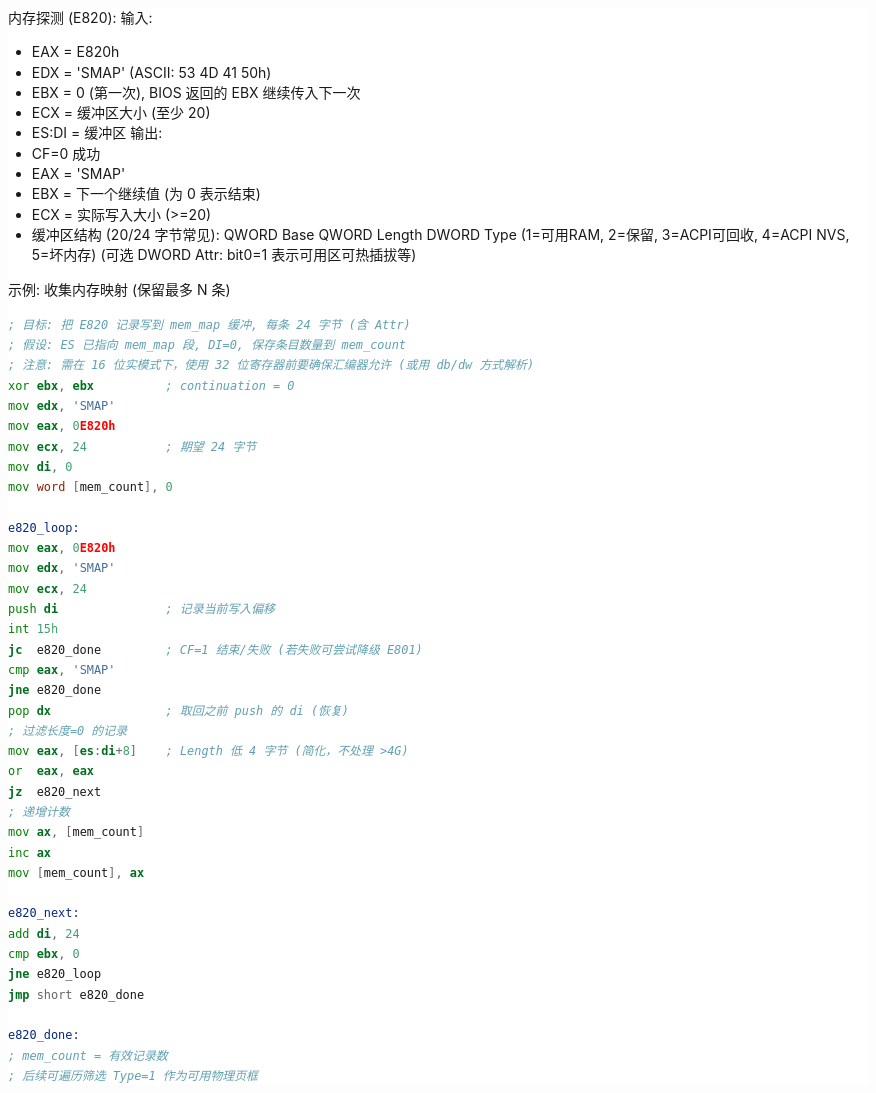 内存探测 (E820):
输入:

- EAX = E820h
- EDX = 'SMAP' (ASCII: 53 4D 41 50h)
- EBX = 0 (第一次), BIOS 返回的 EBX 继续传入下一次
- ECX = 缓冲区大小 (至少 20)
- ES:DI = 缓冲区
输出:
- CF=0 成功
- EAX = 'SMAP'
- EBX = 下一个继续值 (为 0 表示结束)
- ECX = 实际写入大小 (>=20)
- 缓冲区结构 (20/24 字节常见):
  QWORD Base
  QWORD Length
  DWORD Type   (1=可用RAM, 2=保留, 3=ACPI可回收, 4=ACPI NVS, 5=坏内存)
  (可选 DWORD Attr: bit0=1 表示可用区可热插拔等)

示例: 收集内存映射 (保留最多 N 条)

```asm
; 目标: 把 E820 记录写到 mem_map 缓冲, 每条 24 字节 (含 Attr)
; 假设: ES 已指向 mem_map 段, DI=0, 保存条目数量到 mem_count
; 注意: 需在 16 位实模式下，使用 32 位寄存器前要确保汇编器允许 (或用 db/dw 方式解析)
xor ebx, ebx          ; continuation = 0
mov edx, 'SMAP'
mov eax, 0E820h
mov ecx, 24           ; 期望 24 字节
mov di, 0
mov word [mem_count], 0

e820_loop:
mov eax, 0E820h
mov edx, 'SMAP'
mov ecx, 24
push di               ; 记录当前写入偏移
int 15h
jc  e820_done         ; CF=1 结束/失败 (若失败可尝试降级 E801)
cmp eax, 'SMAP'
jne e820_done
pop dx                ; 取回之前 push 的 di (恢复)
; 过滤长度=0 的记录
mov eax, [es:di+8]    ; Length 低 4 字节 (简化，不处理 >4G)
or  eax, eax
jz  e820_next
; 递增计数
mov ax, [mem_count]
inc ax
mov [mem_count], ax

e820_next:
add di, 24
cmp ebx, 0
jne e820_loop
jmp short e820_done

e820_done:
; mem_count = 有效记录数
; 后续可遍历筛选 Type=1 作为可用物理页框
```
